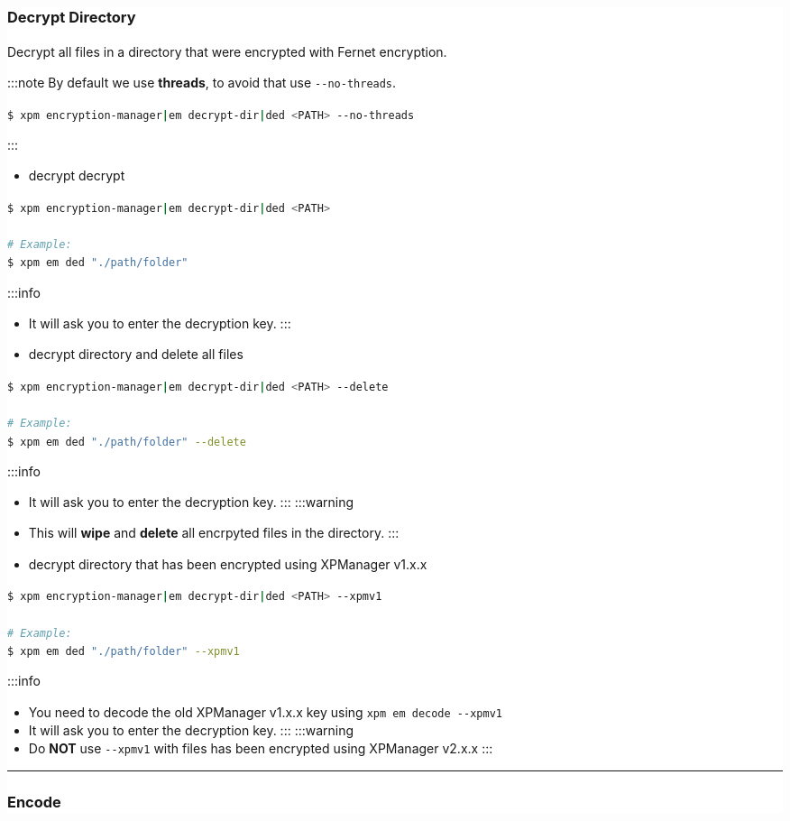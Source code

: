 ### Decrypt Directory

Decrypt all files in a directory that were encrypted with Fernet encryption.

:::note
By default we use **threads**, to avoid that use `--no-threads`.
```sh
$ xpm encryption-manager|em decrypt-dir|ded <PATH> --no-threads
```
:::

- decrypt decrypt
```sh
$ xpm encryption-manager|em decrypt-dir|ded <PATH>

# Example:
$ xpm em ded "./path/folder"
```
:::info
- It will ask you to enter the decryption key.
:::

- decrypt directory and delete all files
```sh
$ xpm encryption-manager|em decrypt-dir|ded <PATH> --delete

# Example:
$ xpm em ded "./path/folder" --delete
```
:::info
- It will ask you to enter the decryption key.
:::
:::warning
- This will **wipe** and **delete** all encrpyted files in the directory.
:::

- decrypt directory that has been encrypted using XPManager v1.x.x
```sh
$ xpm encryption-manager|em decrypt-dir|ded <PATH> --xpmv1

# Example:
$ xpm em ded "./path/folder" --xpmv1
```
:::info
- You need to decode the old XPManager v1.x.x key using `xpm em decode --xpmv1`
- It will ask you to enter the decryption key.
:::
:::warning
- Do **NOT** use `--xpmv1` with files has been encrypted using XPManager v2.x.x
:::

---
### Encode
